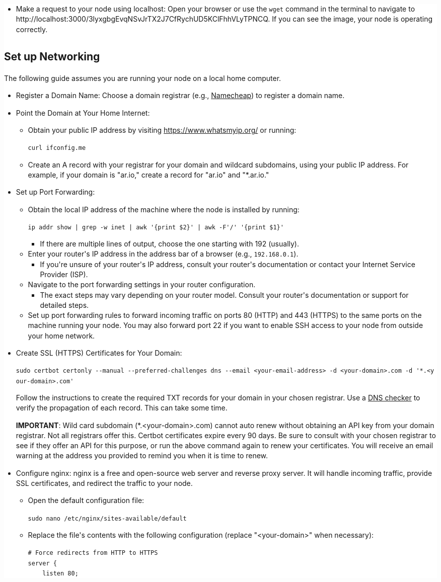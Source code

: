 - Make a request to your node using localhost:
    Open your browser or use the `wget` command in the terminal to navigate to http://localhost:3000/3lyxgbgEvqNSvJrTX2J7CfRychUD5KClFhhVLyTPNCQ.
    If you can see the image, your node is operating correctly.

## Set up Networking

The following guide assumes you are running your node on a local home computer.

- Register a Domain Name:
    Choose a domain registrar (e.g., [Namecheap](https://www.namecheap.com)) to register a domain name.

- Point the Domain at Your Home Internet:
    - Obtain your public IP address by visiting https://www.whatsmyip.org/ or running:
    
        ```
        curl ifconfig.me
        ```
    - Create an A record with your registrar for your domain and wildcard subdomains, using your public IP address. For example, if your domain is "ar.io," create a record for "ar.io" and "*.ar.io."

- Set up Port Forwarding:
    - Obtain the local IP address of the machine where the node is installed by running:
        ```
        ip addr show | grep -w inet | awk '{print $2}' | awk -F'/' '{print $1}'
        ```
        - If there are multiple lines of output, choose the one starting with 192 (usually).
    - Enter your router's IP address in the address bar of a browser (e.g., `192.168.0.1`).
        - If you're unsure of your router's IP address, consult your router's documentation or contact your Internet Service Provider (ISP).
    - Navigate to the port forwarding settings in your router configuration.
        - The exact steps may vary depending on your router model. Consult your router's documentation or support for detailed steps.
    - Set up port forwarding rules to forward incoming traffic on ports 80 (HTTP) and 443 (HTTPS) to the same ports on the machine running your node. You may also forward port 22 if you want to enable SSH access to your node from outside your home network.

- Create SSL (HTTPS) Certificates for Your Domain:
    ```
    sudo certbot certonly --manual --preferred-challenges dns --email <your-email-address> -d <your-domain>.com -d '*.<your-domain>.com'
    ```
    Follow the instructions to create the required TXT records for your domain in your chosen registrar. Use a [DNS checker](https://dnschecker.org/) to verify the propagation of each record. This can take some time.

    **IMPORTANT**: Wild card subdomain (*.\<your-domain>.com) cannot auto renew without obtaining an API key from your domain registrar. Not all registrars offer this. Certbot certificates expire every 90 days. Be sure to consult with your chosen registrar to see if they offer an API for this purpose, or run the above command again to renew your certificates. You will receive an email warning at the address you provided to remind you when it is time to renew.

- Configure nginx:
    nginx is a free and open-source web server and reverse proxy server. It will handle incoming traffic, provide SSL certificates, and redirect the traffic to your node.
    - Open the default configuration file:
        ```
        sudo nano /etc/nginx/sites-available/default
        ```
    - Replace the file's contents with the following configuration (replace "\<your-domain>" when necessary):
        ```
        # Force redirects from HTTP to HTTPS
        server {
            listen 80;